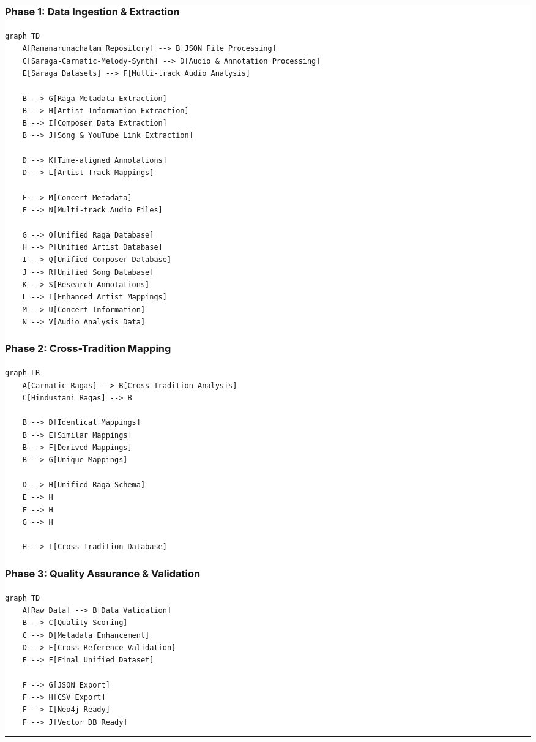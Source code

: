 ### **Phase 1: Data Ingestion & Extraction**

```mermaid
graph TD
    A[Ramanarunachalam Repository] --> B[JSON File Processing]
    C[Saraga-Carnatic-Melody-Synth] --> D[Audio & Annotation Processing]
    E[Saraga Datasets] --> F[Multi-track Audio Analysis]
    
    B --> G[Raga Metadata Extraction]
    B --> H[Artist Information Extraction]
    B --> I[Composer Data Extraction]
    B --> J[Song & YouTube Link Extraction]
    
    D --> K[Time-aligned Annotations]
    D --> L[Artist-Track Mappings]
    
    F --> M[Concert Metadata]
    F --> N[Multi-track Audio Files]
    
    G --> O[Unified Raga Database]
    H --> P[Unified Artist Database]
    I --> Q[Unified Composer Database]
    J --> R[Unified Song Database]
    K --> S[Research Annotations]
    L --> T[Enhanced Artist Mappings]
    M --> U[Concert Information]
    N --> V[Audio Analysis Data]
```

### **Phase 2: Cross-Tradition Mapping**

```mermaid
graph LR
    A[Carnatic Ragas] --> B[Cross-Tradition Analysis]
    C[Hindustani Ragas] --> B
    
    B --> D[Identical Mappings]
    B --> E[Similar Mappings]
    B --> F[Derived Mappings]
    B --> G[Unique Mappings]
    
    D --> H[Unified Raga Schema]
    E --> H
    F --> H
    G --> H
    
    H --> I[Cross-Tradition Database]
```

### **Phase 3: Quality Assurance & Validation**

```mermaid
graph TD
    A[Raw Data] --> B[Data Validation]
    B --> C[Quality Scoring]
    C --> D[Metadata Enhancement]
    D --> E[Cross-Reference Validation]
    E --> F[Final Unified Dataset]
    
    F --> G[JSON Export]
    F --> H[CSV Export]
    F --> I[Neo4j Ready]
    F --> J[Vector DB Ready]
```

---